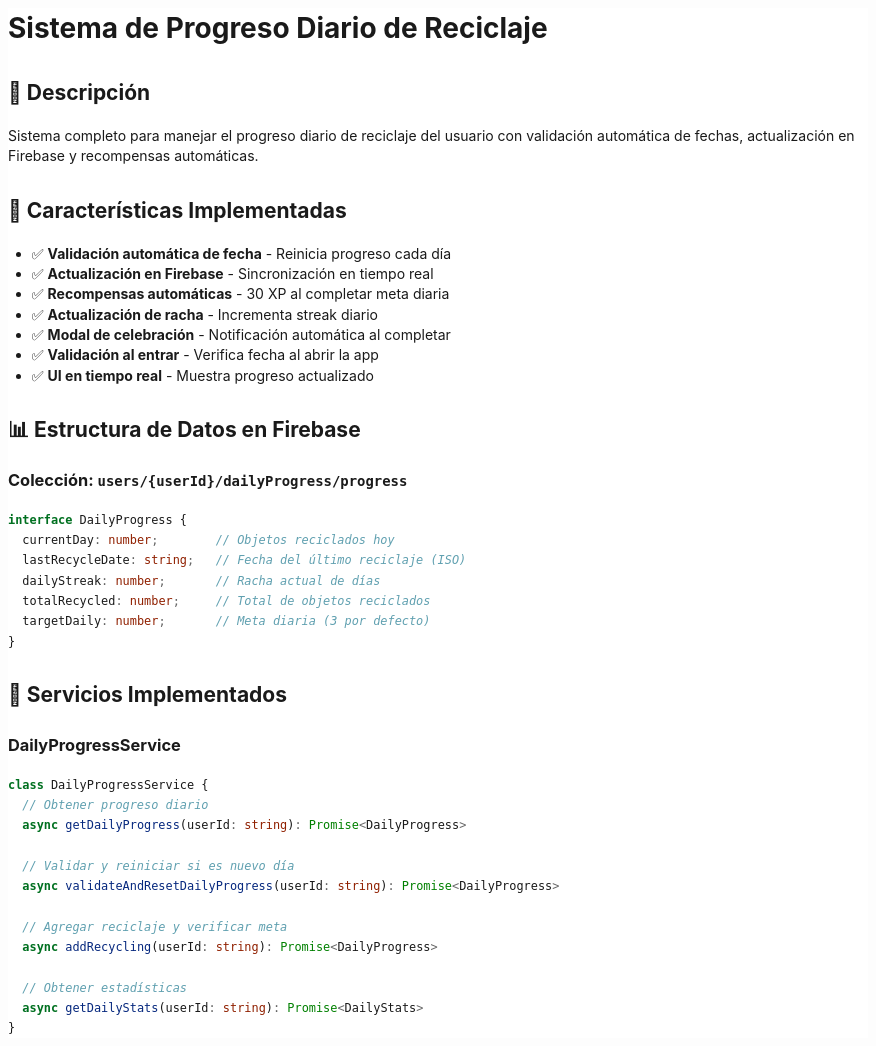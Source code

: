 # Sistema de Progreso Diario de Reciclaje

## 🎯 Descripción

Sistema completo para manejar el progreso diario de reciclaje del usuario con validación automática de fechas, actualización en Firebase y recompensas automáticas.

## 🚀 Características Implementadas

- ✅ **Validación automática de fecha** - Reinicia progreso cada día
- ✅ **Actualización en Firebase** - Sincronización en tiempo real
- ✅ **Recompensas automáticas** - 30 XP al completar meta diaria
- ✅ **Actualización de racha** - Incrementa streak diario
- ✅ **Modal de celebración** - Notificación automática al completar
- ✅ **Validación al entrar** - Verifica fecha al abrir la app
- ✅ **UI en tiempo real** - Muestra progreso actualizado

## 📊 Estructura de Datos en Firebase

### Colección: `users/{userId}/dailyProgress/progress`
```typescript
interface DailyProgress {
  currentDay: number;        // Objetos reciclados hoy
  lastRecycleDate: string;   // Fecha del último reciclaje (ISO)
  dailyStreak: number;       // Racha actual de días
  totalRecycled: number;     // Total de objetos reciclados
  targetDaily: number;       // Meta diaria (3 por defecto)
}
```

## 🔧 Servicios Implementados

### DailyProgressService
```typescript
class DailyProgressService {
  // Obtener progreso diario
  async getDailyProgress(userId: string): Promise<DailyProgress>
  
  // Validar y reiniciar si es nuevo día
  async validateAndResetDailyProgress(userId: string): Promise<DailyProgress>
  
  // Agregar reciclaje y verificar meta
  async addRecycling(userId: string): Promise<DailyProgress>
  
  // Obtener estadísticas
  async getDailyStats(userId: string): Promise<DailyStats>
}
```

